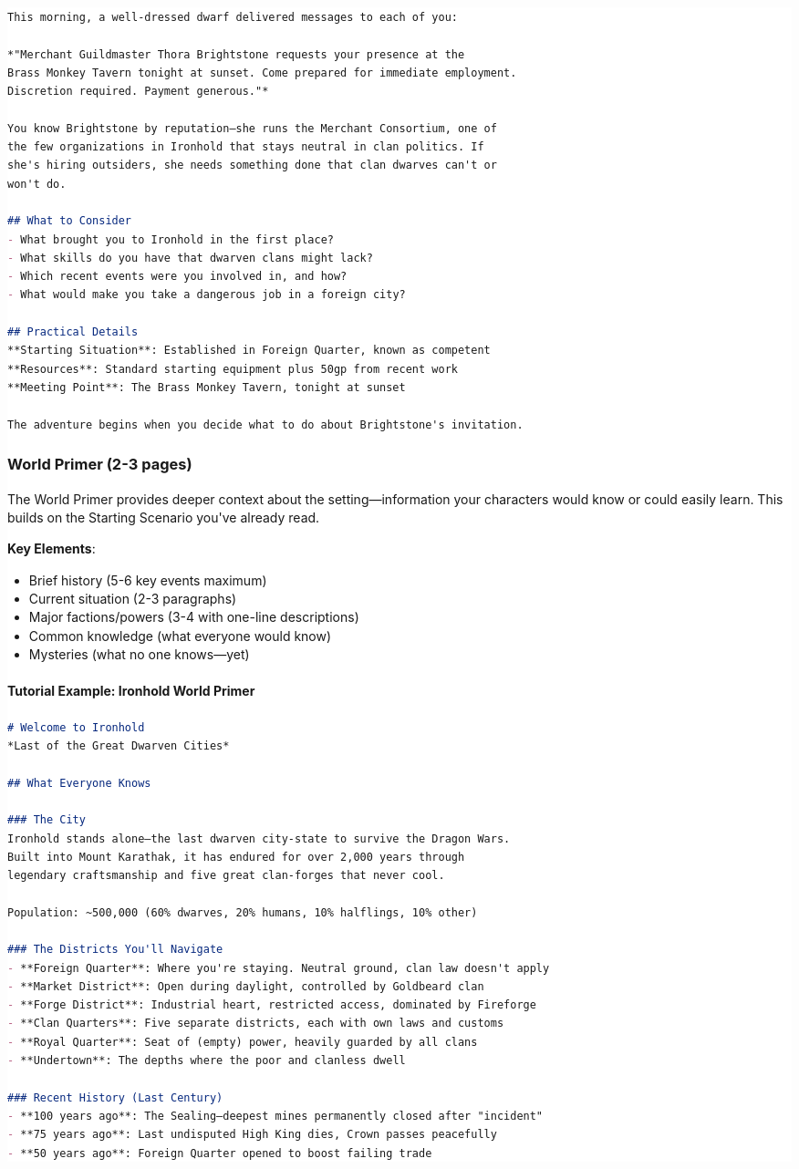 ```markdown
This morning, a well-dressed dwarf delivered messages to each of you:

*"Merchant Guildmaster Thora Brightstone requests your presence at the 
Brass Monkey Tavern tonight at sunset. Come prepared for immediate employment. 
Discretion required. Payment generous."*

You know Brightstone by reputation—she runs the Merchant Consortium, one of 
the few organizations in Ironhold that stays neutral in clan politics. If 
she's hiring outsiders, she needs something done that clan dwarves can't or 
won't do.

## What to Consider
- What brought you to Ironhold in the first place?
- What skills do you have that dwarven clans might lack?
- Which recent events were you involved in, and how?
- What would make you take a dangerous job in a foreign city?

## Practical Details
**Starting Situation**: Established in Foreign Quarter, known as competent
**Resources**: Standard starting equipment plus 50gp from recent work
**Meeting Point**: The Brass Monkey Tavern, tonight at sunset

The adventure begins when you decide what to do about Brightstone's invitation.
```

### World Primer (2-3 pages)

The World Primer provides deeper context about the setting—information your characters would know or could easily learn. This builds on the Starting Scenario you've already read.

**Key Elements**:
- Brief history (5-6 key events maximum)
- Current situation (2-3 paragraphs)
- Major factions/powers (3-4 with one-line descriptions)
- Common knowledge (what everyone would know)
- Mysteries (what no one knows—yet)

#### Tutorial Example: Ironhold World Primer

```markdown
# Welcome to Ironhold
*Last of the Great Dwarven Cities*

## What Everyone Knows

### The City
Ironhold stands alone—the last dwarven city-state to survive the Dragon Wars. 
Built into Mount Karathak, it has endured for over 2,000 years through 
legendary craftsmanship and five great clan-forges that never cool.

Population: ~500,000 (60% dwarves, 20% humans, 10% halflings, 10% other)

### The Districts You'll Navigate
- **Foreign Quarter**: Where you're staying. Neutral ground, clan law doesn't apply
- **Market District**: Open during daylight, controlled by Goldbeard clan
- **Forge District**: Industrial heart, restricted access, dominated by Fireforge
- **Clan Quarters**: Five separate districts, each with own laws and customs
- **Royal Quarter**: Seat of (empty) power, heavily guarded by all clans
- **Undertown**: The depths where the poor and clanless dwell

### Recent History (Last Century)
- **100 years ago**: The Sealing—deepest mines permanently closed after "incident"
- **75 years ago**: Last undisputed High King dies, Crown passes peacefully
- **50 years ago**: Foreign Quarter opened to boost failing trade
```